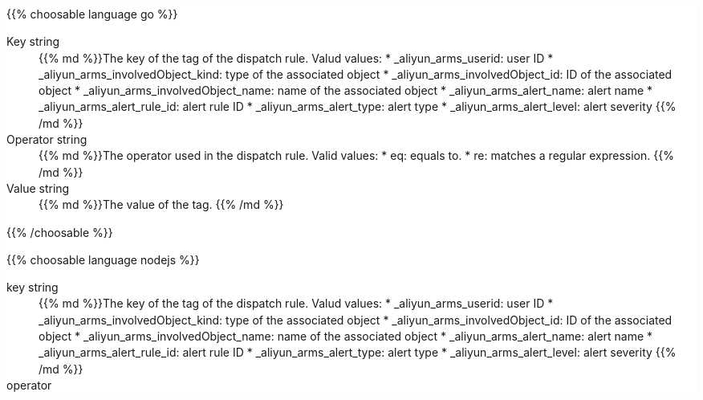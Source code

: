 {{% choosable language go %}}
<dl class="resources-properties"><dt class="property-required"
            title="Required">
        <span id="key_go">
<a href="#key_go" style="color: inherit; text-decoration: inherit;">Key</a>
</span>
        <span class="property-indicator"></span>
        <span class="property-type">string</span>
    </dt>
    <dd>{{% md %}}The key of the tag of the dispatch rule. Valud values:
* _aliyun_arms_userid: user ID
* _aliyun_arms_involvedObject_kind: type of the associated object
* _aliyun_arms_involvedObject_id: ID of the associated object
* _aliyun_arms_involvedObject_name: name of the associated object
* _aliyun_arms_alert_name: alert name
* _aliyun_arms_alert_rule_id: alert rule ID
* _aliyun_arms_alert_type: alert type
* _aliyun_arms_alert_level: alert severity
{{% /md %}}</dd><dt class="property-required"
            title="Required">
        <span id="operator_go">
<a href="#operator_go" style="color: inherit; text-decoration: inherit;">Operator</a>
</span>
        <span class="property-indicator"></span>
        <span class="property-type">string</span>
    </dt>
    <dd>{{% md %}}The operator used in the dispatch rule. Valid values: 
* eq: equals to.
* re: matches a regular expression.
{{% /md %}}</dd><dt class="property-required"
            title="Required">
        <span id="value_go">
<a href="#value_go" style="color: inherit; text-decoration: inherit;">Value</a>
</span>
        <span class="property-indicator"></span>
        <span class="property-type">string</span>
    </dt>
    <dd>{{% md %}}The value of the tag.
{{% /md %}}</dd></dl>
{{% /choosable %}}

{{% choosable language nodejs %}}
<dl class="resources-properties"><dt class="property-required"
            title="Required">
        <span id="key_nodejs">
<a href="#key_nodejs" style="color: inherit; text-decoration: inherit;">key</a>
</span>
        <span class="property-indicator"></span>
        <span class="property-type">string</span>
    </dt>
    <dd>{{% md %}}The key of the tag of the dispatch rule. Valud values:
* _aliyun_arms_userid: user ID
* _aliyun_arms_involvedObject_kind: type of the associated object
* _aliyun_arms_involvedObject_id: ID of the associated object
* _aliyun_arms_involvedObject_name: name of the associated object
* _aliyun_arms_alert_name: alert name
* _aliyun_arms_alert_rule_id: alert rule ID
* _aliyun_arms_alert_type: alert type
* _aliyun_arms_alert_level: alert severity
{{% /md %}}</dd><dt class="property-required"
            title="Required">
        <span id="operator_nodejs">
<a href="#operator_nodejs" style="color: inherit; text-decoration: inherit;">operator</a>
</span>